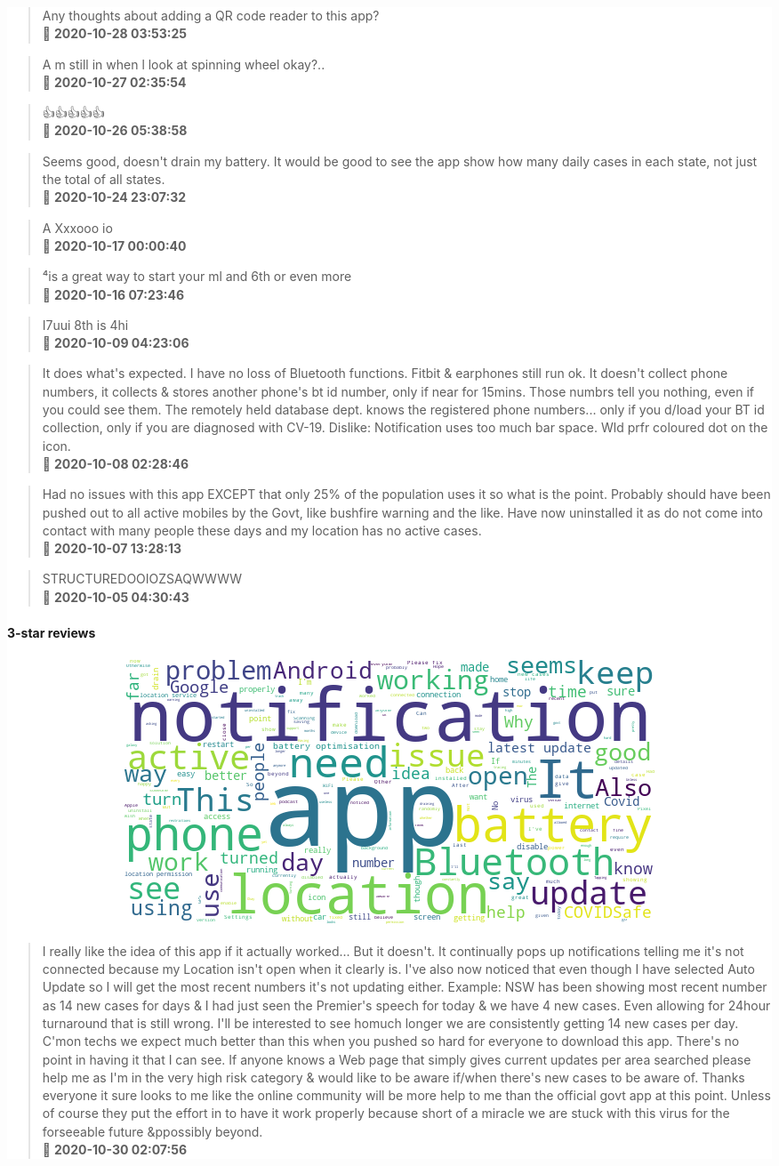 > Any thoughts about adding a QR code reader to this app?<br> :date: __2020-10-28 03:53:25__

> A m still in when l look at spinning wheel okay?..<br> :date: __2020-10-27 02:35:54__

> 👍👍👍👍👍<br> :date: __2020-10-26 05:38:58__

> Seems good, doesn't drain my battery. It would be good to see the app show how many daily cases in each state, not just the total of all states.<br> :date: __2020-10-24 23:07:32__

> A Xxxooo io<br> :date: __2020-10-17 00:00:40__

> ⁴is a great way to start your ml and 6th or even more<br> :date: __2020-10-16 07:23:46__

> I7uui 8th is 4hi<br> :date: __2020-10-09 04:23:06__

> It does what's expected. I have no loss of Bluetooth functions. Fitbit & earphones still run ok. It doesn't collect phone numbers, it collects & stores another phone's bt id number, only if near for 15mins. Those numbrs tell you nothing, even if you could see them. The remotely held database dept. knows the registered phone numbers... only if you d/load your BT id collection, only if you are diagnosed with CV-19. Dislike: Notification uses too much bar space. Wld prfr coloured dot on the icon.<br> :date: __2020-10-08 02:28:46__

> Had no issues with this app EXCEPT that only 25% of the population uses it so what is the point. Probably should have been pushed out to all active mobiles by the Govt, like bushfire warning and the like. Have now uninstalled it as do not come into contact with many people these days and my location has no active cases.<br> :date: __2020-10-07 13:28:13__

> STRUCTUREDOOIOZSAQWWWW<br> :date: __2020-10-05 04:30:43__



#### 3-star reviews

<p align="center">
<img src="3_star_reviews_wordcloud.png" alt="au.gov.health.covidsafe 3 reviews"/>
</p>

> I really like the idea of this app if it actually worked... But it doesn't. It continually pops up notifications telling me it's not connected because my Location isn't open when it clearly is. I've also now noticed that even though I have selected Auto Update so I will get the most recent numbers it's not updating either. Example: NSW has been showing most recent number as 14 new cases for days & I had just seen the Premier's speech for today & we have 4 new cases. Even allowing for 24hour turnaround that is still wrong. I'll be interested to see homuch longer we are consistently getting 14 new cases per day. C'mon techs we expect much better than this when you pushed so hard for everyone to download this app. There's no point in having it that I can see. If anyone knows a Web page that simply gives current updates per area searched please help me as I'm in the very high risk category & would like to be aware if/when there's new cases to be aware of. Thanks everyone it sure looks to me like the online community will be more help to me than the official govt app at this point. Unless of course they put the effort in to have it work properly because short of a miracle we are stuck with this virus for the forseeable future &ppossibly beyond.<br> :date: __2020-10-30 02:07:56__
